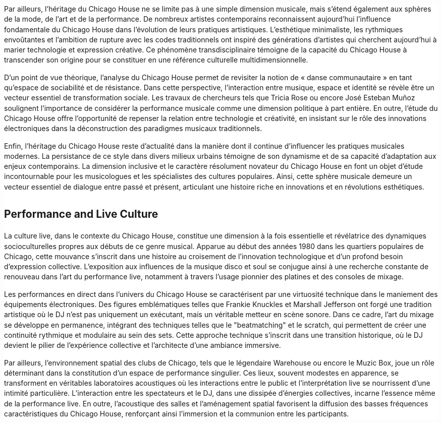 Par ailleurs, l’héritage du Chicago House ne se limite pas à une simple dimension musicale, mais
s’étend également aux sphères de la mode, de l’art et de la performance. De nombreux artistes
contemporains reconnaissent aujourd’hui l’influence fondamentale du Chicago House dans l’évolution
de leurs pratiques artistiques. L’esthétique minimaliste, les rythmiques envoûtantes et l’ambition
de rupture avec les codes traditionnels ont inspiré des générations d’artistes qui cherchent
aujourd’hui à marier technologie et expression créative. Ce phénomène transdisciplinaire témoigne de
la capacité du Chicago House à transcender son origine pour se constituer en une référence
culturelle multidimensionnelle.

D’un point de vue théorique, l’analyse du Chicago House permet de revisiter la notion de « danse
communautaire » en tant qu’espace de sociabilité et de résistance. Dans cette perspective,
l’interaction entre musique, espace et identité se révèle être un vecteur essentiel de
transformation sociale. Les travaux de chercheurs tels que Tricia Rose ou encore José Esteban Muñoz
soulignent l’importance de considérer la performance musicale comme une dimension politique à part
entière. En outre, l’étude du Chicago House offre l’opportunité de repenser la relation entre
technologie et créativité, en insistant sur le rôle des innovations électroniques dans la
déconstruction des paradigmes musicaux traditionnels.

Enfin, l’héritage du Chicago House reste d’actualité dans la manière dont il continue d’influencer
les pratiques musicales modernes. La persistance de ce style dans divers milieux urbains témoigne de
son dynamisme et de sa capacité d’adaptation aux enjeux contemporains. La dimension inclusive et le
caractère résolument novateur du Chicago House en font un objet d’étude incontournable pour les
musicologues et les spécialistes des cultures populaires. Ainsi, cette sphère musicale demeure un
vecteur essentiel de dialogue entre passé et présent, articulant une histoire riche en innovations
et en révolutions esthétiques.

## Performance and Live Culture

La culture live, dans le contexte du Chicago House, constitue une dimension à la fois essentielle et
révélatrice des dynamiques socioculturelles propres aux débuts de ce genre musical. Apparue au début
des années 1980 dans les quartiers populaires de Chicago, cette mouvance s’inscrit dans une histoire
au croisement de l’innovation technologique et d’un profond besoin d’expression collective.
L’exposition aux influences de la musique disco et soul se conjugue ainsi à une recherche constante
de renouveau dans l’art du performance live, notamment à travers l’usage pionnier des platines et
des consoles de mixage.

Les performances en direct dans l’univers du Chicago House se caractérisent par une virtuosité
technique dans le maniement des équipements électroniques. Des figures emblématiques telles que
Frankie Knuckles et Marshall Jefferson ont forgé une tradition artistique où le DJ n’est pas
uniquement un exécutant, mais un véritable metteur en scène sonore. Dans ce cadre, l’art du mixage
se développe en permanence, intégrant des techniques telles que le "beatmatching" et le scratch, qui
permettent de créer une continuité rythmique et modulaire au sein des sets. Cette approche technique
s’inscrit dans une transition historique, où le DJ devient le pilier de l’expérience collective et
l’architecte d’une ambiance immersive.

Par ailleurs, l’environnement spatial des clubs de Chicago, tels que le légendaire Warehouse ou
encore le Muzic Box, joue un rôle déterminant dans la constitution d’un espace de performance
singulier. Ces lieux, souvent modestes en apparence, se transforment en véritables laboratoires
acoustiques où les interactions entre le public et l’interprétation live se nourrissent d’une
intimité particulière. L’interaction entre les spectateurs et le DJ, dans une dissipée d’énergies
collectives, incarne l’essence même de la performance live. En outre, l’acoustique des salles et
l’aménagement spatial favorisent la diffusion des basses fréquences caractéristiques du Chicago
House, renforçant ainsi l’immersion et la communion entre les participants.

